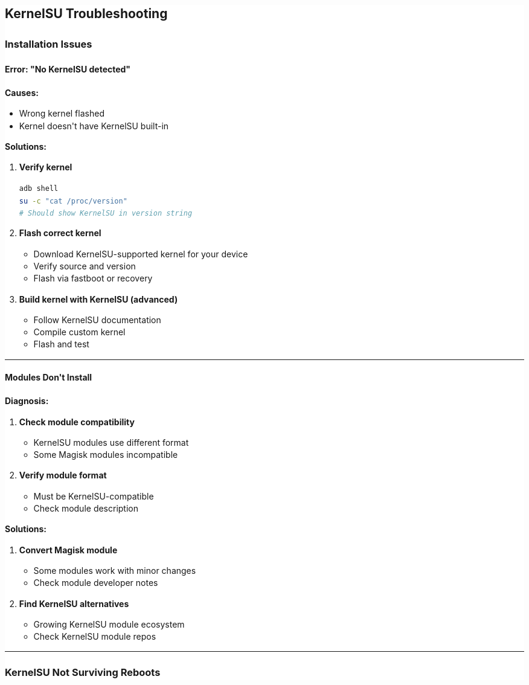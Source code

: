 
## KernelSU Troubleshooting

### Installation Issues

#### Error: "No KernelSU detected"

**Causes:**
- Wrong kernel flashed
- Kernel doesn't have KernelSU built-in

**Solutions:**

1. **Verify kernel**
   ```bash
   adb shell
   su -c "cat /proc/version"
   # Should show KernelSU in version string
   ```

2. **Flash correct kernel**
   - Download KernelSU-supported kernel for your device
   - Verify source and version
   - Flash via fastboot or recovery

3. **Build kernel with KernelSU (advanced)**
   - Follow KernelSU documentation
   - Compile custom kernel
   - Flash and test

---

#### Modules Don't Install

**Diagnosis:**

1. **Check module compatibility**
   - KernelSU modules use different format
   - Some Magisk modules incompatible

2. **Verify module format**
   - Must be KernelSU-compatible
   - Check module description

**Solutions:**

1. **Convert Magisk module**
   - Some modules work with minor changes
   - Check module developer notes

2. **Find KernelSU alternatives**
   - Growing KernelSU module ecosystem
   - Check KernelSU module repos

---

### KernelSU Not Surviving Reboots
